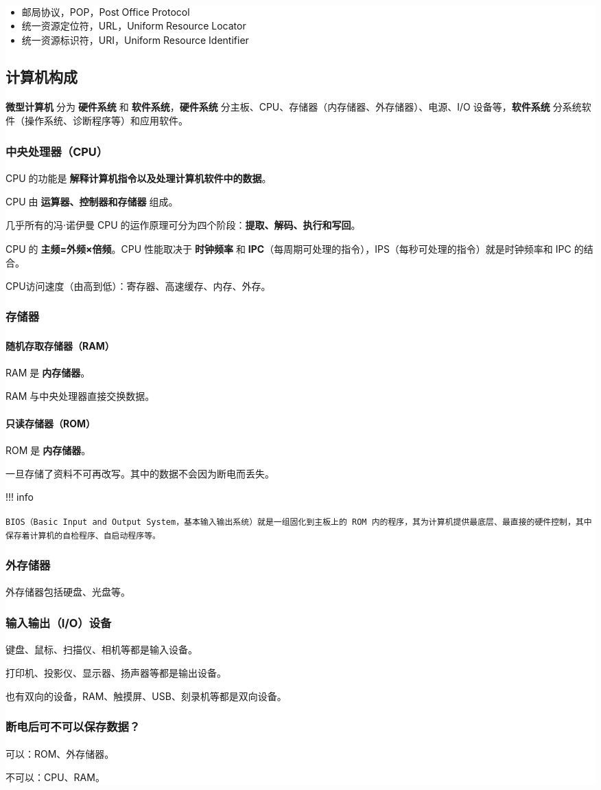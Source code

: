 - 邮局协议，POP，Post Office Protocol
- 统一资源定位符，URL，Uniform Resource Locator
- 统一资源标识符，URI，Uniform Resource Identifier

## 计算机构成

**微型计算机** 分为 **硬件系统** 和 **软件系统**，**硬件系统** 分主板、CPU、存储器（内存储器、外存储器）、电源、I/O 设备等，**软件系统** 分系统软件（操作系统、诊断程序等）和应用软件。

### 中央处理器（CPU）

CPU 的功能是 **解释计算机指令以及处理计算机软件中的数据**。

CPU 由 **运算器、控制器和存储器** 组成。

几乎所有的冯·诺伊曼 CPU 的运作原理可分为四个阶段：**提取、解码、执行和写回**。

CPU 的 **主频=外频×倍频**。CPU 性能取决于 **时钟频率** 和 **IPC**（每周期可处理的指令），IPS（每秒可处理的指令）就是时钟频率和 IPC 的结合。

CPU访问速度（由高到低）：寄存器、高速缓存、内存、外存。

### 存储器

#### 随机存取存储器（RAM）

RAM 是 **内存储器**。

RAM 与中央处理器直接交换数据。

#### 只读存储器（ROM）

ROM 是 **内存储器**。

一旦存储了资料不可再改写。其中的数据不会因为断电而丢失。

!!! info

    BIOS（Basic Input and Output System，基本输入输出系统）就是一组固化到主板上的 ROM 内的程序，其为计算机提供最底层、最直接的硬件控制，其中保存着计算机的自检程序、自启动程序等。

### 外存储器

外存储器包括硬盘、光盘等。

### 输入输出（I/O）设备

键盘、鼠标、扫描仪、相机等都是输入设备。

打印机、投影仪、显示器、扬声器等都是输出设备。

也有双向的设备，RAM、触摸屏、USB、刻录机等都是双向设备。

### 断电后可不可以保存数据？

可以：ROM、外存储器。

不可以：CPU、RAM。
